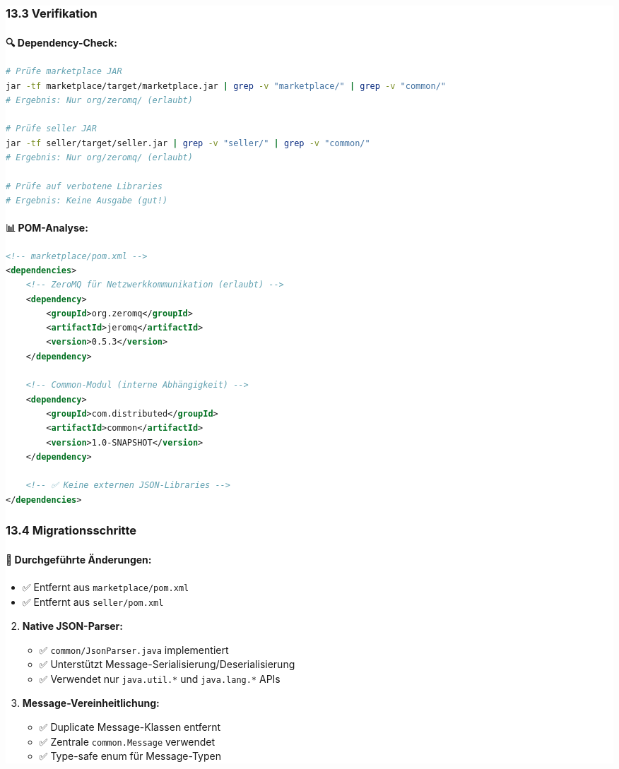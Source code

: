 ### 13.3 Verifikation

#### 🔍 **Dependency-Check:**
```bash
# Prüfe marketplace JAR
jar -tf marketplace/target/marketplace.jar | grep -v "marketplace/" | grep -v "common/"
# Ergebnis: Nur org/zeromq/ (erlaubt)

# Prüfe seller JAR  
jar -tf seller/target/seller.jar | grep -v "seller/" | grep -v "common/"
# Ergebnis: Nur org/zeromq/ (erlaubt)

# Prüfe auf verbotene Libraries
# Ergebnis: Keine Ausgabe (gut!)
```

#### 📊 **POM-Analyse:**
```xml
<!-- marketplace/pom.xml -->
<dependencies>
    <!-- ZeroMQ für Netzwerkkommunikation (erlaubt) -->
    <dependency>
        <groupId>org.zeromq</groupId>
        <artifactId>jeromq</artifactId>
        <version>0.5.3</version>
    </dependency>
    
    <!-- Common-Modul (interne Abhängigkeit) -->
    <dependency>
        <groupId>com.distributed</groupId>
        <artifactId>common</artifactId>
        <version>1.0-SNAPSHOT</version>
    </dependency>
    
    <!-- ✅ Keine externen JSON-Libraries -->
</dependencies>
```

### 13.4 Migrationsschritte

#### 📝 **Durchgeführte Änderungen:**

   - ✅ Entfernt aus `marketplace/pom.xml`
   - ✅ Entfernt aus `seller/pom.xml`

2. **Native JSON-Parser:**
   - ✅ `common/JsonParser.java` implementiert
   - ✅ Unterstützt Message-Serialisierung/Deserialisierung
   - ✅ Verwendet nur `java.util.*` und `java.lang.*` APIs

3. **Message-Vereinheitlichung:**
   - ✅ Duplicate Message-Klassen entfernt
   - ✅ Zentrale `common.Message` verwendet
   - ✅ Type-safe enum für Message-Typen
